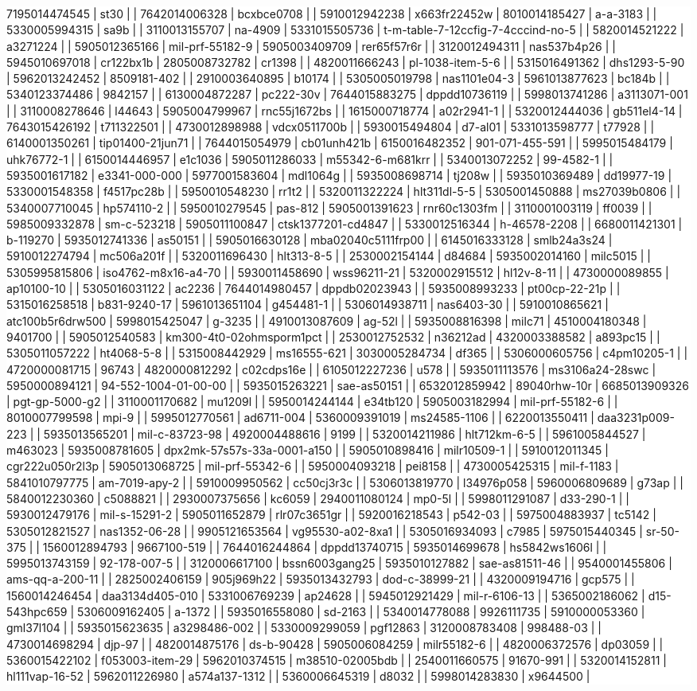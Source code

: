 7195014474545 | st30 |  | 7642014006328 | bcxbce0708 |  | 5910012942238 | x663fr22452w | 
8010014185427 | a-a-3183 |  | 5330005994315 | sa9b |  | 3110013155707 | na-4909 | 
5331015505736 | t-m-table-7-12ccfig-7-4cccind-no-5 |  | 5820014521222 | a3271224 |  | 5905012365166 | mil-prf-55182-9 | 
5905003409709 | rer65f57r6r |  | 3120012494311 | nas537b4p26 |  | 5945010697018 | cr122bx1b | 
2805008732782 | cr1398 |  | 4820011666243 | pl-1038-item-5-6 |  | 5315016491362 | dhs1293-5-90 | 
5962013242452 | 8509181-402 |  | 2910003640895 | b10174 |  | 5305005019798 | nas1101e04-3 | 
5961013877623 | bc184b |  | 5340123374486 | 9842157 |  | 6130004872287 | pc222-30v | 
7644015883275 | dppdd10736119 |  | 5998013741286 | a3113071-001 |  | 3110008278646 | l44643 | 
5905004799967 | rnc55j1672bs |  | 1615000718774 | a02r2941-1 |  | 5320012444036 | gb511el4-14 | 
7643015426192 | t711322501 |  | 4730012898988 | vdcx0511700b |  | 5930015494804 | d7-al01 | 
5331013598777 | t77928 |  | 6140001350261 | tip01400-21jun71 |  | 7644015054979 | cb01unh421b | 
6150016482352 | 901-071-455-591 |  | 5995015484179 | uhk76772-1 |  | 6150014446957 | e1c1036 | 
5905011286033 | m55342-6-m681krr |  | 5340013072252 | 99-4582-1 |  | 5935001617182 | e3341-000-000 | 
5977001583604 | mdl1064g |  | 5935008698714 | tj208w |  | 5935010369489 | dd19977-19 | 
5330001548358 | f4517pc28b |  | 5950010548230 | rr1t2 |  | 5320011322224 | hlt311dl-5-5 | 
5305001450888 | ms27039b0806 |  | 5340007710045 | hp574110-2 |  | 5950010279545 | pas-812 | 
5905001391623 | rnr60c1303fm |  | 3110001003119 | ff0039 |  | 5985009332878 | sm-c-523218 | 
5905011100847 | ctsk1377201-cd4847 |  | 5330012516344 | h-46578-2208 |  | 6680011421301 | b-119270 | 
5935012741336 | as50151 |  | 5905016630128 | mba02040c5111frp00 |  | 6145016333128 | smlb24a3s24 | 
5910012274794 | mc506a201f |  | 5320011696430 | hlt313-8-5 |  | 2530002154144 | d84684 | 
5935002014160 | milc5015 |  | 5305995815806 | iso4762-m8x16-a4-70 |  | 5930011458690 | wss96211-21 | 
5320002915512 | hl12v-8-11 |  | 4730000089855 | ap10100-10 |  | 5305016031122 | ac2236 | 
7644014980457 | dppdb02023943 |  | 5935008993233 | pt00cp-22-21p |  | 5315016258518 | b831-9240-17 | 
5961013651104 | g454481-1 |  | 5306014938711 | nas6403-30 |  | 5910010865621 | atc100b5r6drw500 | 
5998015425047 | g-3235 |  | 4910013087609 | ag-52l |  | 5935008816398 | milc71 | 
4510004180348 | 9401700 |  | 5905012540583 | km300-4t0-02ohmsporm1pct |  | 2530012752532 | n36212ad | 
4320003388582 | a893pc15 |  | 5305011057222 | ht4068-5-8 |  | 5315008442929 | ms16555-621 | 
3030005284734 | df365 |  | 5306000605756 | c4pm10205-1 |  | 4720000081715 | 96743 | 
4820000812292 | c02cdps16e |  | 6105012227236 | u578 |  | 5935011113576 | ms3106a24-28swc | 
5950000894121 | 94-552-1004-01-00-00 |  | 5935015263221 | sae-as50151 |  | 6532012859942 | 89040rhw-10r | 
6685013909326 | pgt-gp-5000-g2 |  | 3110001170682 | mu1209l |  | 5950014244144 | e34tb120 | 
5905003182994 | mil-prf-55182-6 |  | 8010007799598 | mpi-9 |  | 5995012770561 | ad6711-004 | 
5360009391019 | ms24585-1106 |  | 6220013550411 | daa3231p009-223 |  | 5935013565201 | mil-c-83723-98 | 
4920004488616 | 9199 |  | 5320014211986 | hlt712km-6-5 |  | 5961005844527 | m463023 | 
5935008781605 | dpx2mk-57s57s-33a-0001-a150 |  | 5905010898416 | milr10509-1 |  | 5910012011345 | cgr222u050r2l3p | 
5905013068725 | mil-prf-55342-6 |  | 5950004093218 | pei8158 |  | 4730005425315 | mil-f-1183 | 
5841010797775 | am-7019-apy-2 |  | 5910009950562 | cc50cj3r3c |  | 5306013819770 | l34976p058 | 
5960006809689 | g73ap |  | 5840012230360 | c5088821 |  | 2930007375656 | kc6059 | 
2940011080124 | mp0-5l |  | 5998011291087 | d33-290-1 |  | 5930012479176 | mil-s-15291-2 | 
5905011652879 | rlr07c3651gr |  | 5920016218543 | p542-03 |  | 5975004883937 | tc5142 | 
5305012821527 | nas1352-06-28 |  | 9905121653564 | vg95530-a02-8xa1 |  | 5305016934093 | c7985 | 
5975015440345 | sr-50-375 |  | 1560012894793 | 9667100-519 |  | 7644016244864 | dppdd13740715 | 
5935014699678 | hs5842ws1606l |  | 5995013743159 | 92-178-007-5 |  | 3120006617100 | bssn6003gang25 | 
5935010127882 | sae-as81511-46 |  | 9540001455806 | ams-qq-a-200-11 |  | 2825002406159 | 905j969h22 | 
5935013432793 | dod-c-38999-21 |  | 4320009194716 | gcp575 |  | 1560014246454 | daa3134d405-010 | 
5331006769239 | ap24628 |  | 5945012921429 | mil-r-6106-13 |  | 5365002186062 | d15-543hpc659 | 
5306009162405 | a-1372 |  | 5935016558080 | sd-2163 |  | 5340014778088 | 9926111735 | 
5910000053360 | gml37l104 |  | 5935015623635 | a3298486-002 |  | 5330009299059 | pgf12863 | 
3120008783408 | 998488-03 |  | 4730014698294 | djp-97 |  | 4820014875176 | ds-b-90428 | 
5905006084259 | milr55182-6 |  | 4820006372576 | dp03059 |  | 5360015422102 | f053003-item-29 | 
5962010374515 | m38510-02005bdb |  | 2540011660575 | 91670-991 |  | 5320014152811 | hl111vap-16-52 | 
5962011226980 | a574a137-1312 |  | 5360006645319 | d8032 |  | 5998014283830 | x9644500 | 